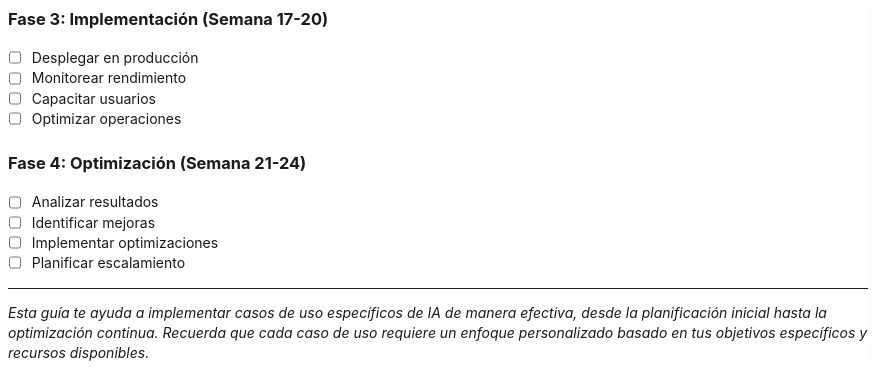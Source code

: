 ### **Fase 3: Implementación (Semana 17-20)**
- [ ] Desplegar en producción
- [ ] Monitorear rendimiento
- [ ] Capacitar usuarios
- [ ] Optimizar operaciones

### **Fase 4: Optimización (Semana 21-24)**
- [ ] Analizar resultados
- [ ] Identificar mejoras
- [ ] Implementar optimizaciones
- [ ] Planificar escalamiento

---

*Esta guía te ayuda a implementar casos de uso específicos de IA de manera efectiva, desde la planificación inicial hasta la optimización continua. Recuerda que cada caso de uso requiere un enfoque personalizado basado en tus objetivos específicos y recursos disponibles.*